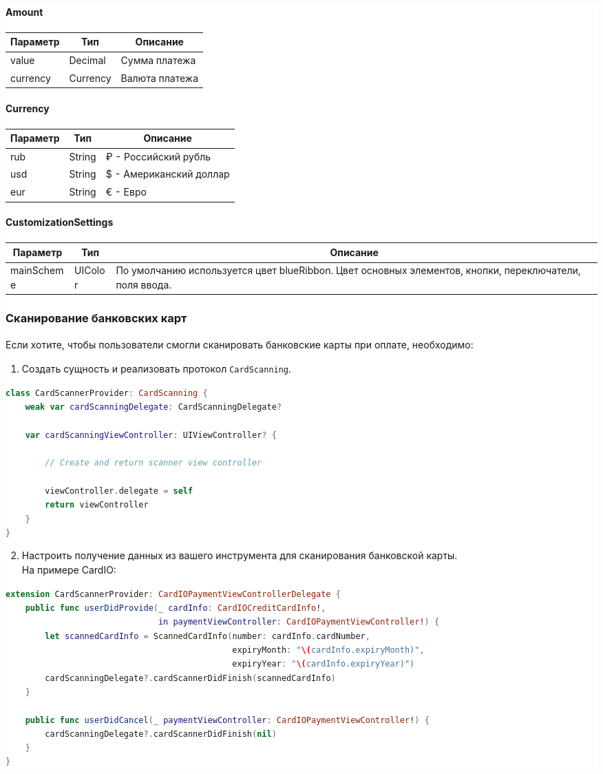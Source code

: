 #### Amount

| Параметр | Тип      | Описание |
| -------- | -------- | -------- |
| value    | Decimal  | Сумма платежа |
| currency | Currency | Валюта платежа |

#### Currency

| Параметр | Тип      | Описание |
| -------- | -------- | -------- |
| rub      | String   | ₽ - Российский рубль |
| usd      | String   | $ - Американский доллар |
| eur      | String   | € - Евро |

#### CustomizationSettings

| Параметр   | Тип     | Описание |
| ---------- | ------- | -------- |
| mainScheme | UIColor | По умолчанию используется цвет blueRibbon. Цвет основных элементов, кнопки, переключатели, поля ввода. |

### Сканирование банковских карт

Если хотите, чтобы пользователи смогли сканировать банковские карты при оплате, необходимо:

1. Создать сущность и реализовать протокол `CardScanning`.

```swift
class CardScannerProvider: CardScanning {
    weak var cardScanningDelegate: CardScanningDelegate?

    var cardScanningViewController: UIViewController? {

        // Create and return scanner view controller

        viewController.delegate = self
        return viewController
    }
}
```

2. Настроить получение данных из вашего инструмента для сканирования банковской карты.\
На примере CardIO:

```swift
extension CardScannerProvider: CardIOPaymentViewControllerDelegate {
    public func userDidProvide(_ cardInfo: CardIOCreditCardInfo!,
                               in paymentViewController: CardIOPaymentViewController!) {
        let scannedCardInfo = ScannedCardInfo(number: cardInfo.cardNumber,
                                              expiryMonth: "\(cardInfo.expiryMonth)",
                                              expiryYear: "\(cardInfo.expiryYear)")
        cardScanningDelegate?.cardScannerDidFinish(scannedCardInfo)
    }

    public func userDidCancel(_ paymentViewController: CardIOPaymentViewController!) {
        cardScanningDelegate?.cardScannerDidFinish(nil)
    }
}
```
